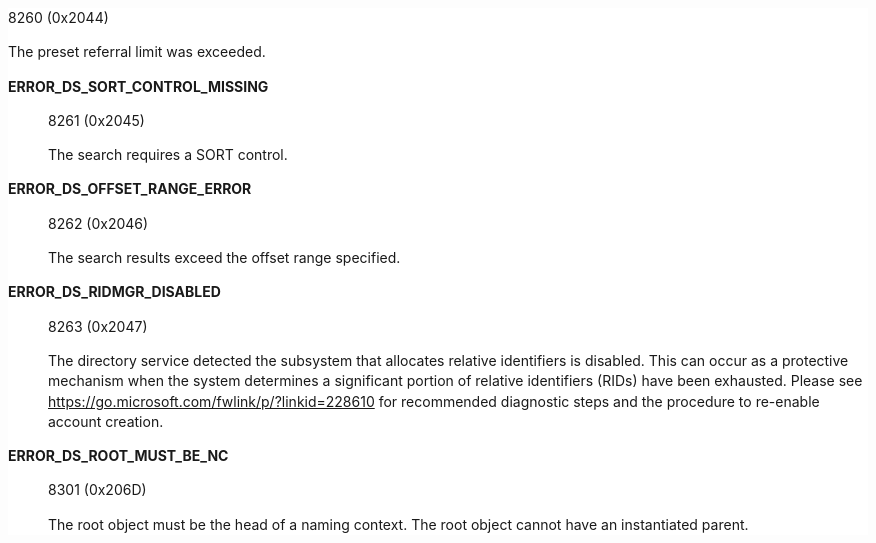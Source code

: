 8260 (0x2044)
</dt> <dt>



The preset referral limit was exceeded.


</dt> </dl> </dd> <dt>

<span id="ERROR_DS_SORT_CONTROL_MISSING"></span><span id="error_ds_sort_control_missing"></span>**ERROR\_DS\_SORT\_CONTROL\_MISSING**
</dt> <dd> <dl> <dt>

8261 (0x2045)
</dt> <dt>



The search requires a SORT control.


</dt> </dl> </dd> <dt>

<span id="ERROR_DS_OFFSET_RANGE_ERROR"></span><span id="error_ds_offset_range_error"></span>**ERROR\_DS\_OFFSET\_RANGE\_ERROR**
</dt> <dd> <dl> <dt>

8262 (0x2046)
</dt> <dt>



The search results exceed the offset range specified.


</dt> </dl> </dd> <dt>

<span id="ERROR_DS_RIDMGR_DISABLED"></span><span id="error_ds_ridmgr_disabled"></span>**ERROR\_DS\_RIDMGR\_DISABLED**
</dt> <dd> <dl> <dt>

8263 (0x2047)
</dt> <dt>



The directory service detected the subsystem that allocates relative identifiers is disabled. This can occur as a protective mechanism when the system determines a significant portion of relative identifiers (RIDs) have been exhausted. Please see <https://go.microsoft.com/fwlink/p/?linkid=228610> for recommended diagnostic steps and the procedure to re-enable account creation.


</dt> </dl> </dd> <dt>

<span id="ERROR_DS_ROOT_MUST_BE_NC"></span><span id="error_ds_root_must_be_nc"></span>**ERROR\_DS\_ROOT\_MUST\_BE\_NC**
</dt> <dd> <dl> <dt>

8301 (0x206D)
</dt> <dt>



The root object must be the head of a naming context. The root object cannot have an instantiated parent.
